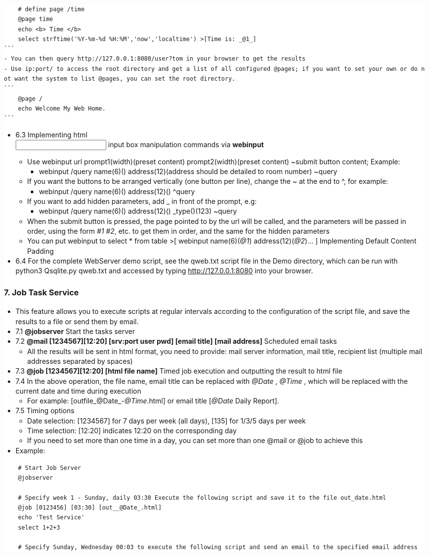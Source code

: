		# define page /time 
		@page time
		echo <b> Time </b>
		select strftime('%Y-%m-%d %H:%M','now','localtime') >[Time is: _@1_]
	```
	- You can then query http://127.0.0.1:8080/user?tom in your browser to get the results
	- Use ip:port/ to access the root directory and get a list of all configured @pages; if you want to set your own or do not want the system to list @pages, you can set the root directory.
	```
		@page / 
		echo Welcome My Web Home.
	```
- 6.3 Implementing html <form> <input > input box manipulation commands via **webinput**
	- Use webinput url prompt1(width)(preset content) prompt2(width)(preset content) ~submit button content; Example:
		- webinput /query name(6)() address(12)(address should be detailed to room number) ~query
	- If you want the buttons to be arranged vertically (one button per line), change the ~ at the end to ^, for example: 
		- webinput /query name(6)() address(12)() ^query
	- If you want to add hidden parameters, add _ in front of the prompt, e.g: 
		- webinput /query name(6)() address(12)() _type()(123) ~query
	- When the submit button is pressed, the page pointed to by the url will be called, and the parameters will be passed in order, using the form _#1_ _#2_, etc. to get them in order, and the same for the hidden parameters
	- You can put webinput to select * from table >[ webinput name(6)(_@1_) address(12)(_@2_)... ] Implementing Default Content Padding
- 6.4 For the complete WebServer demo script, see the qweb.txt script file in the Demo directory, which can be run with python3 Qsqlite.py qweb.txt and accessed by typing http://127.0.0.1:8080 into your browser.	

### 7. Job Task Service
- This feature allows you to execute scripts at regular intervals according to the configuration of the script file, and save the results to a file or send them by email.
- 7.1 **@jobserver** Start the tasks server 
- 7.2 **@mail [1234567][12:20] [srv:port user pwd] [email title] [mail address]** Scheduled email tasks
	- All the results will be sent in html format, you need to provide: mail server information, mail title, recipient list (multiple mail addresses separated by spaces)
- 7.3 **@job [1234567][12:20] [html file name]** Timed job execution and outputting the result to html file
- 7.4 In the above operation, the file name, email title can be replaced with _@Date_ , _@Time_ , which will be replaced with the current date and time during execution
	- For example: [outfile_@Date_-_@Time_.html] or email title [_@Date_ Daily Report].
- 7.5 Timing options
	- Date selection: [1234567] for 7 days per week (all days), [135] for 1/3/5 days per week
	- Time selection: [12:20] indicates 12:20 on the corresponding day
	- If you need to set more than one time in a day, you can set more than one @mail or @job to achieve this
- Example:
```
	# Start Job Server
	@jobserver 

	# Specify week 1 - Sunday, daily 03:30 Execute the following script and save it to the file out_date.html 
	@job [0123456] [03:30] [out__@Date_.html]
	echo 'Test Service'
	select 1+2+3

	# Specify Sunday, Wednesday 00:03 to execute the following script and send an email to the specified email address
```